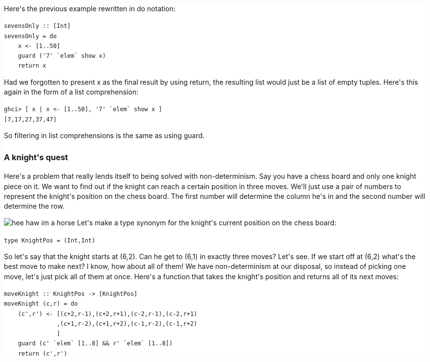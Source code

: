 Here's the previous example rewritten in <span class="fixed">do</span>
notation:

``` {.haskell:hs name="code"}
sevensOnly :: [Int]
sevensOnly = do
    x <- [1..50]
    guard ('7' `elem` show x)
    return x
```

Had we forgotten to present <span class="fixed">x</span> as the final
result by using <span class="fixed">return</span>, the resulting list
would just be a list of empty tuples. Here's this again in the form of a
list comprehension:

``` {.haskell:hs name="code"}
ghci> [ x | x <- [1..50], '7' `elem` show x ]
[7,17,27,37,47]
```

So filtering in list comprehensions is the same as using <span
class="fixed">guard</span>.

### A knight's quest

Here's a problem that really lends itself to being solved with
non-determinism. Say you have a chess board and only one knight piece on
it. We want to find out if the knight can reach a certain position in
three moves. We'll just use a pair of numbers to represent the knight's
position on the chess board. The first number will determine the column
he's in and the second number will determine the row.

![hee haw im a horse](http://s3.amazonaws.com/lyah/chess.png)
Let's make a type synonym for the knight's current position on the chess
board:

``` {.haskell:hs name="code"}
type KnightPos = (Int,Int)
```

So let's say that the knight starts at <span class="fixed">(6,2)</span>.
Can he get to <span class="fixed">(6,1)</span> in exactly three moves?
Let's see. If we start off at <span class="fixed">(6,2)</span> what's
the best move to make next? I know, how about all of them! We have
non-determinism at our disposal, so instead of picking one move, let's
just pick all of them at once. Here's a function that takes the knight's
position and returns all of its next moves:

``` {.haskell:hs name="code"}
moveKnight :: KnightPos -> [KnightPos]
moveKnight (c,r) = do
    (c',r') <- [(c+2,r-1),(c+2,r+1),(c-2,r-1),(c-2,r+1)
               ,(c+1,r-2),(c+1,r+2),(c-1,r-2),(c-1,r+2)
               ]
    guard (c' `elem` [1..8] && r' `elem` [1..8])
    return (c',r')
```
